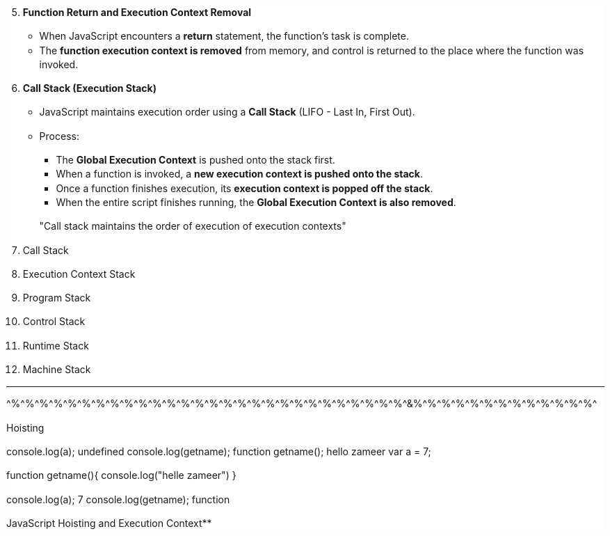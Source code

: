 5. **Function Return and Execution Context Removal**  
   - When JavaScript encounters a **return** statement, the function’s task is complete.  
   - The **function execution context is removed** from memory, and control is returned to the place where the function was invoked.  

6. **Call Stack (Execution Stack)**  
   - JavaScript maintains execution order using a **Call Stack** (LIFO - Last In, First Out).  
   - Process:  
     - The **Global Execution Context** is pushed onto the stack first.  
     - When a function is invoked, a **new execution context is pushed onto the stack**.  
     - Once a function finishes execution, its **execution context is popped off the stack**.  
     - When the entire script finishes running, the **Global Execution Context is also removed**.  

     "Call stack maintains the order of execution of execution contexts"






                    



0. Call Stack
1. Execution Context Stack
2. Program Stack
3. Control Stack
4. Runtime Stack
5. Machine Stack
---








^%^%^%^%^%^%^%^%^%^%^%^%^%^%^%^%^%^%^%^%^%^%^%^%^%^%^%^%^&%^%^%^%^%^%^%^%^%^%^%^%^%^



Hoisting

console.log(a); undefined
console.log(getname);  function
getname();  hello zameer
var a = 7;


function getname(){
    console.log("helle zameer")
}


console.log(a);  7
console.log(getname);  function







JavaScript Hoisting and Execution Context**  
